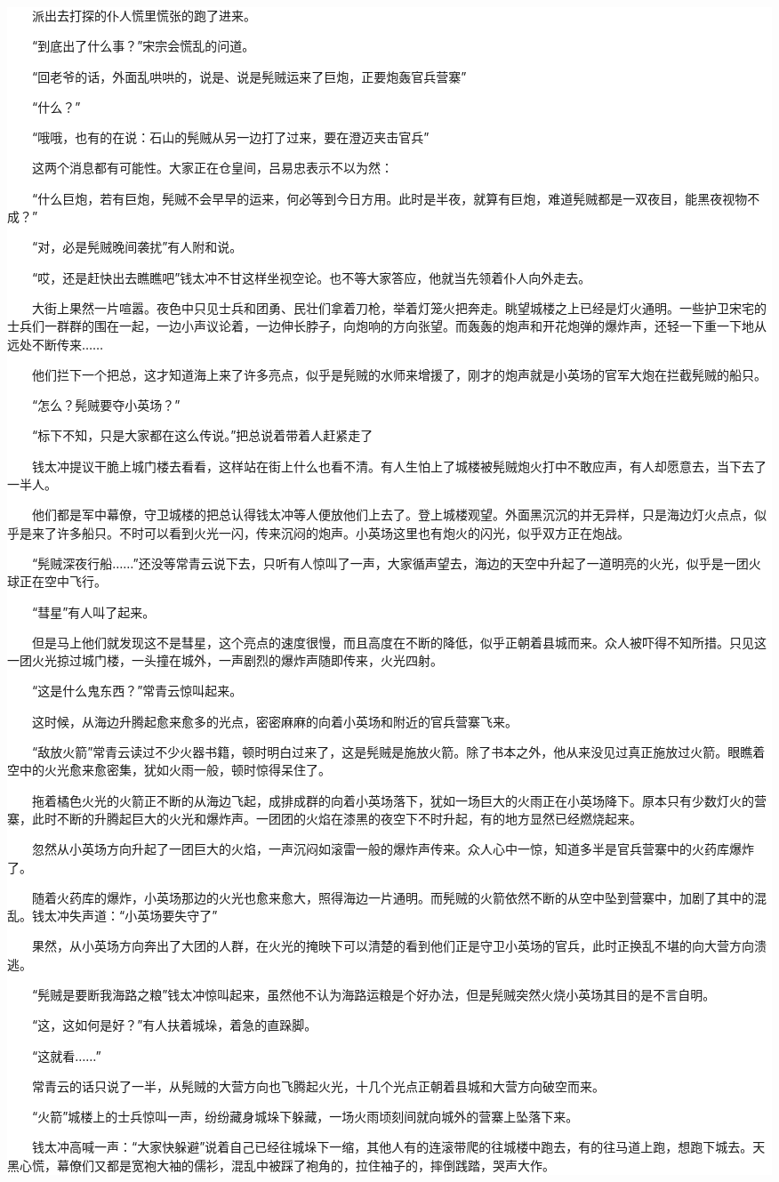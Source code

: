 　　派出去打探的仆人慌里慌张的跑了进来。

　　“到底出了什么事？”宋宗会慌乱的问道。

　　“回老爷的话，外面乱哄哄的，说是、说是髡贼运来了巨炮，正要炮轰官兵营寨”

　　“什么？”

　　“哦哦，也有的在说：石山的髡贼从另一边打了过来，要在澄迈夹击官兵”

　　这两个消息都有可能性。大家正在仓皇间，吕易忠表示不以为然：

　　“什么巨炮，若有巨炮，髡贼不会早早的运来，何必等到今日方用。此时是半夜，就算有巨炮，难道髡贼都是一双夜目，能黑夜视物不成？”

　　“对，必是髡贼晚间袭扰”有人附和说。

　　“哎，还是赶快出去瞧瞧吧”钱太冲不甘这样坐视空论。也不等大家答应，他就当先领着仆人向外走去。

　　大街上果然一片喧嚣。夜色中只见士兵和团勇、民壮们拿着刀枪，举着灯笼火把奔走。眺望城楼之上已经是灯火通明。一些护卫宋宅的士兵们一群群的围在一起，一边小声议论着，一边伸长脖子，向炮响的方向张望。而轰轰的炮声和开花炮弹的爆炸声，还轻一下重一下地从远处不断传来……

　　他们拦下一个把总，这才知道海上来了许多亮点，似乎是髡贼的水师来增援了，刚才的炮声就是小英场的官军大炮在拦截髡贼的船只。

　　“怎么？髡贼要夺小英场？”

　　“标下不知，只是大家都在这么传说。”把总说着带着人赶紧走了

　　钱太冲提议干脆上城门楼去看看，这样站在街上什么也看不清。有人生怕上了城楼被髡贼炮火打中不敢应声，有人却愿意去，当下去了一半人。

　　他们都是军中幕僚，守卫城楼的把总认得钱太冲等人便放他们上去了。登上城楼观望。外面黑沉沉的并无异样，只是海边灯火点点，似乎是来了许多船只。不时可以看到火光一闪，传来沉闷的炮声。小英场这里也有炮火的闪光，似乎双方正在炮战。

　　“髡贼深夜行船……”还没等常青云说下去，只听有人惊叫了一声，大家循声望去，海边的天空中升起了一道明亮的火光，似乎是一团火球正在空中飞行。

　　“彗星”有人叫了起来。

　　但是马上他们就发现这不是彗星，这个亮点的速度很慢，而且高度在不断的降低，似乎正朝着县城而来。众人被吓得不知所措。只见这一团火光掠过城门楼，一头撞在城外，一声剧烈的爆炸声随即传来，火光四射。

　　“这是什么鬼东西？”常青云惊叫起来。

　　这时候，从海边升腾起愈来愈多的光点，密密麻麻的向着小英场和附近的官兵营寨飞来。

　　“敌放火箭”常青云读过不少火器书籍，顿时明白过来了，这是髡贼是施放火箭。除了书本之外，他从来没见过真正施放过火箭。眼瞧着空中的火光愈来愈密集，犹如火雨一般，顿时惊得呆住了。

　　拖着橘色火光的火箭正不断的从海边飞起，成排成群的向着小英场落下，犹如一场巨大的火雨正在小英场降下。原本只有少数灯火的营寨，此时不断的升腾起巨大的火光和爆炸声。一团团的火焰在漆黑的夜空下不时升起，有的地方显然已经燃烧起来。

　　忽然从小英场方向升起了一团巨大的火焰，一声沉闷如滚雷一般的爆炸声传来。众人心中一惊，知道多半是官兵营寨中的火药库爆炸了。

　　随着火药库的爆炸，小英场那边的火光也愈来愈大，照得海边一片通明。而髡贼的火箭依然不断的从空中坠到营寨中，加剧了其中的混乱。钱太冲失声道：“小英场要失守了”

　　果然，从小英场方向奔出了大团的人群，在火光的掩映下可以清楚的看到他们正是守卫小英场的官兵，此时正换乱不堪的向大营方向溃逃。

　　“髡贼是要断我海路之粮”钱太冲惊叫起来，虽然他不认为海路运粮是个好办法，但是髡贼突然火烧小英场其目的是不言自明。

　　“这，这如何是好？”有人扶着城垛，着急的直跺脚。

　　“这就看……”

　　常青云的话只说了一半，从髡贼的大营方向也飞腾起火光，十几个光点正朝着县城和大营方向破空而来。

　　“火箭”城楼上的士兵惊叫一声，纷纷藏身城垛下躲藏，一场火雨顷刻间就向城外的营寨上坠落下来。

　　钱太冲高喊一声：“大家快躲避”说着自己已经往城垛下一缩，其他人有的连滚带爬的往城楼中跑去，有的往马道上跑，想跑下城去。天黑心慌，幕僚们又都是宽袍大袖的儒衫，混乱中被踩了袍角的，拉住袖子的，摔倒践踏，哭声大作。
